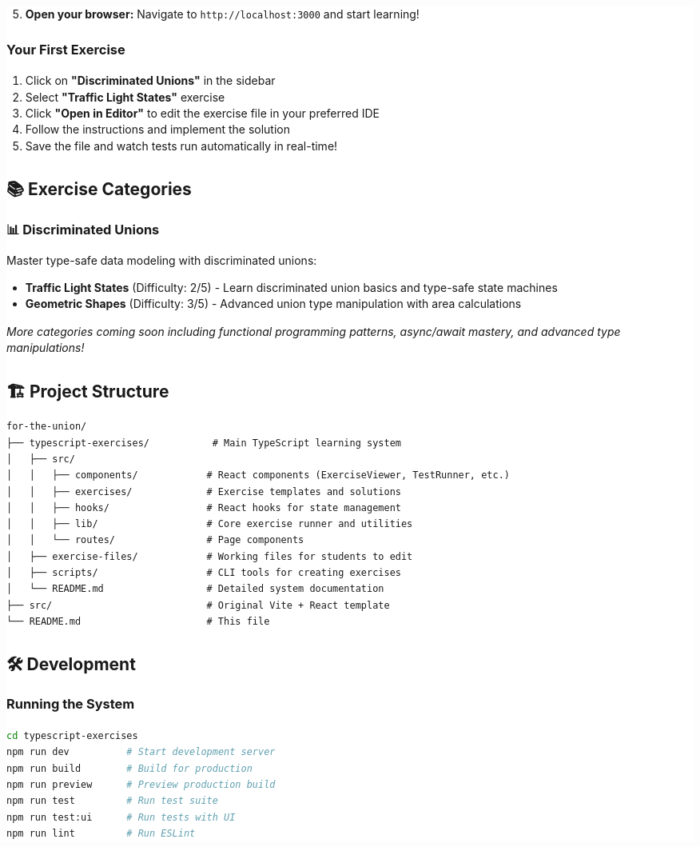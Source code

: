 5. **Open your browser:**
   Navigate to `http://localhost:3000` and start learning!

### Your First Exercise

1. Click on **"Discriminated Unions"** in the sidebar
2. Select **"Traffic Light States"** exercise
3. Click **"Open in Editor"** to edit the exercise file in your preferred IDE
4. Follow the instructions and implement the solution
5. Save the file and watch tests run automatically in real-time!

## 📚 Exercise Categories

### 📊 Discriminated Unions
Master type-safe data modeling with discriminated unions:

- **Traffic Light States** (Difficulty: 2/5) - Learn discriminated union basics and type-safe state machines
- **Geometric Shapes** (Difficulty: 3/5) - Advanced union type manipulation with area calculations

*More categories coming soon including functional programming patterns, async/await mastery, and advanced type manipulations!*

## 🏗️ Project Structure

```
for-the-union/
├── typescript-exercises/           # Main TypeScript learning system
│   ├── src/
│   │   ├── components/            # React components (ExerciseViewer, TestRunner, etc.)
│   │   ├── exercises/             # Exercise templates and solutions
│   │   ├── hooks/                 # React hooks for state management
│   │   ├── lib/                   # Core exercise runner and utilities
│   │   └── routes/                # Page components
│   ├── exercise-files/            # Working files for students to edit
│   ├── scripts/                   # CLI tools for creating exercises
│   └── README.md                  # Detailed system documentation
├── src/                           # Original Vite + React template
└── README.md                      # This file
```

## 🛠️ Development

### Running the System

```bash
cd typescript-exercises
npm run dev          # Start development server
npm run build        # Build for production  
npm run preview      # Preview production build
npm run test         # Run test suite
npm run test:ui      # Run tests with UI
npm run lint         # Run ESLint
```
